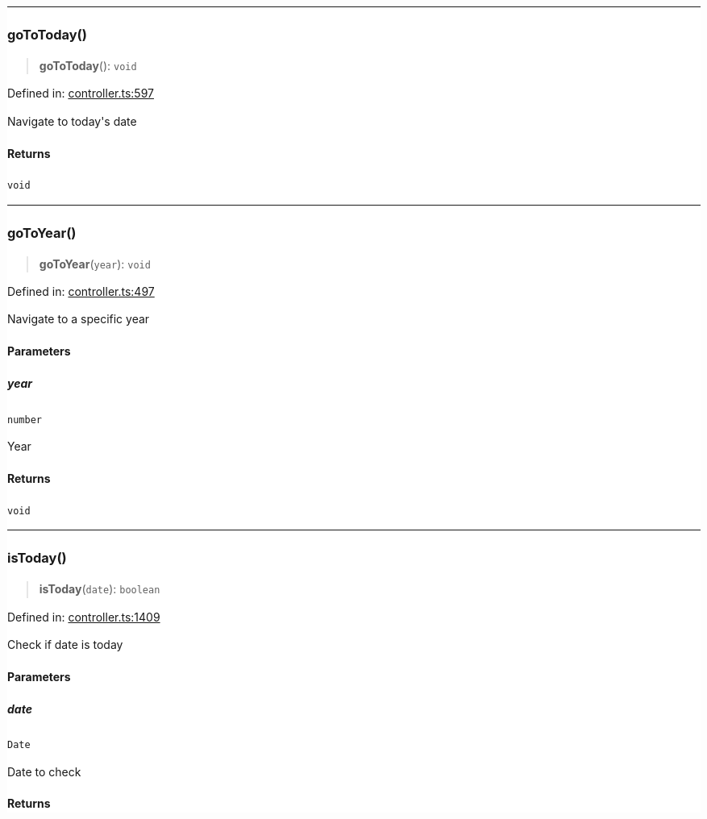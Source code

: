 ***

### goToToday()

> **goToToday**(): `void`

Defined in: [controller.ts:597](https://github.com/jmkcoder/uplink-protocol-calendar/blob/311e0b81efba7399cf1c367c0a2007aa66f3b830/src/controller.ts#L597)

Navigate to today's date

#### Returns

`void`

***

### goToYear()

> **goToYear**(`year`): `void`

Defined in: [controller.ts:497](https://github.com/jmkcoder/uplink-protocol-calendar/blob/311e0b81efba7399cf1c367c0a2007aa66f3b830/src/controller.ts#L497)

Navigate to a specific year

#### Parameters

##### year

`number`

Year

#### Returns

`void`

***

### isToday()

> **isToday**(`date`): `boolean`

Defined in: [controller.ts:1409](https://github.com/jmkcoder/uplink-protocol-calendar/blob/311e0b81efba7399cf1c367c0a2007aa66f3b830/src/controller.ts#L1409)

Check if date is today

#### Parameters

##### date

`Date`

Date to check

#### Returns
